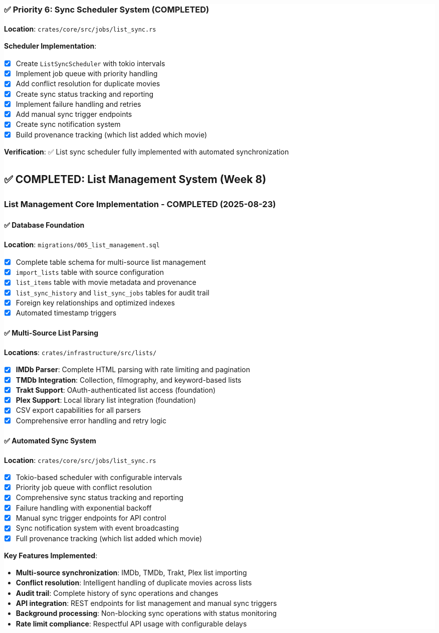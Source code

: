 ### ✅ Priority 6: Sync Scheduler System (COMPLETED)
**Location**: `crates/core/src/jobs/list_sync.rs`

**Scheduler Implementation**:
- [x] Create `ListSyncScheduler` with tokio intervals
- [x] Implement job queue with priority handling
- [x] Add conflict resolution for duplicate movies
- [x] Create sync status tracking and reporting
- [x] Implement failure handling and retries
- [x] Add manual sync trigger endpoints
- [x] Create sync notification system
- [x] Build provenance tracking (which list added which movie)

**Verification**: ✅ List sync scheduler fully implemented with automated synchronization

## ✅ COMPLETED: List Management System (Week 8)

### List Management Core Implementation - COMPLETED (2025-08-23)

#### ✅ Database Foundation
**Location**: `migrations/005_list_management.sql`
- [x] Complete table schema for multi-source list management
- [x] `import_lists` table with source configuration
- [x] `list_items` table with movie metadata and provenance
- [x] `list_sync_history` and `list_sync_jobs` tables for audit trail
- [x] Foreign key relationships and optimized indexes
- [x] Automated timestamp triggers

#### ✅ Multi-Source List Parsing
**Locations**: `crates/infrastructure/src/lists/`
- [x] **IMDb Parser**: Complete HTML parsing with rate limiting and pagination
- [x] **TMDb Integration**: Collection, filmography, and keyword-based lists
- [x] **Trakt Support**: OAuth-authenticated list access (foundation)
- [x] **Plex Support**: Local library list integration (foundation)
- [x] CSV export capabilities for all parsers
- [x] Comprehensive error handling and retry logic

#### ✅ Automated Sync System
**Location**: `crates/core/src/jobs/list_sync.rs`
- [x] Tokio-based scheduler with configurable intervals
- [x] Priority job queue with conflict resolution
- [x] Comprehensive sync status tracking and reporting
- [x] Failure handling with exponential backoff
- [x] Manual sync trigger endpoints for API control
- [x] Sync notification system with event broadcasting
- [x] Full provenance tracking (which list added which movie)

**Key Features Implemented**:
- **Multi-source synchronization**: IMDb, TMDb, Trakt, Plex list importing
- **Conflict resolution**: Intelligent handling of duplicate movies across lists
- **Audit trail**: Complete history of sync operations and changes
- **API integration**: REST endpoints for list management and manual sync triggers
- **Background processing**: Non-blocking sync operations with status monitoring
- **Rate limit compliance**: Respectful API usage with configurable delays
